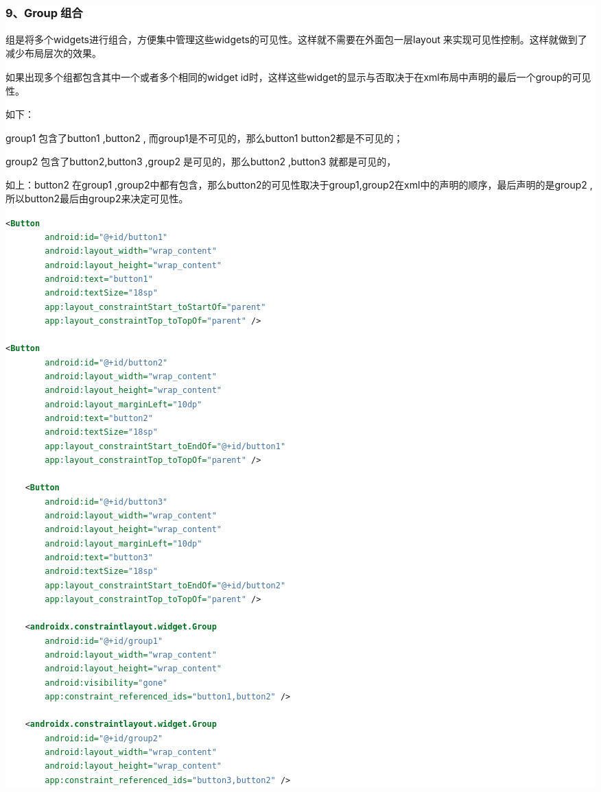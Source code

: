 

### 9、Group 组合

组是将多个widgets进行组合，方便集中管理这些widgets的可见性。这样就不需要在外面包一层layout 来实现可见性控制。这样就做到了减少布局层次的效果。

如果出现多个组都包含其中一个或者多个相同的widget id时，这样这些widget的显示与否取决于在xml布局中声明的最后一个group的可见性。

如下：

group1 包含了button1 ,button2 ,  而group1是不可见的，那么button1 button2都是不可见的；

group2 包含了button2,button3 ,group2 是可见的，那么button2 ,button3 就都是可见的，

如上：button2 在group1 ,group2中都有包含，那么button2的可见性取决于group1,group2在xml中的声明的顺序，最后声明的是group2 ,所以button2最后由group2来决定可见性。

```xml
<Button
        android:id="@+id/button1"
        android:layout_width="wrap_content"
        android:layout_height="wrap_content"
        android:text="button1"
        android:textSize="18sp"
        app:layout_constraintStart_toStartOf="parent"
        app:layout_constraintTop_toTopOf="parent" />

<Button
        android:id="@+id/button2"
        android:layout_width="wrap_content"
        android:layout_height="wrap_content"
        android:layout_marginLeft="10dp"
        android:text="button2"
        android:textSize="18sp"
        app:layout_constraintStart_toEndOf="@+id/button1"
        app:layout_constraintTop_toTopOf="parent" />

    <Button
        android:id="@+id/button3"
        android:layout_width="wrap_content"
        android:layout_height="wrap_content"
        android:layout_marginLeft="10dp"
        android:text="button3"
        android:textSize="18sp"
        app:layout_constraintStart_toEndOf="@+id/button2"
        app:layout_constraintTop_toTopOf="parent" />

    <androidx.constraintlayout.widget.Group
        android:id="@+id/group1"
        android:layout_width="wrap_content"
        android:layout_height="wrap_content"
        android:visibility="gone"
        app:constraint_referenced_ids="button1,button2" />

    <androidx.constraintlayout.widget.Group
        android:id="@+id/group2"
        android:layout_width="wrap_content"
        android:layout_height="wrap_content"
        app:constraint_referenced_ids="button3,button2" />
```
